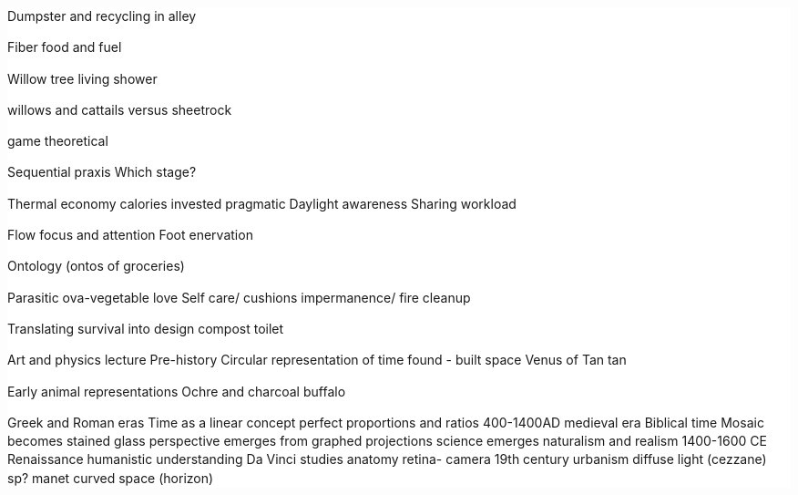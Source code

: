 Dumpster and recycling in alley 

Fiber food and fuel 

Willow tree living shower

willows and cattails versus sheetrock 

game theoretical 

Sequential praxis Which stage?

Thermal economy 
	calories invested 
	pragmatic
Daylight awareness 
Sharing workload

Flow focus and attention 
	Foot enervation
	
Ontology (ontos of groceries) 

Parasitic ova-vegetable love
Self care/ cushions
impermanence/ fire cleanup

Translating survival into design 
	compost toilet

Art and physics lecture 
	Pre-history 
	Circular representation of time
	found - built space
Venus of Tan tan 

Early animal representations 
Ochre and charcoal buffalo 

Greek and Roman eras
	Time as a linear concept
	perfect proportions and ratios
400-1400AD
	medieval era
 	Biblical time
	Mosaic becomes stained glass
	perspective emerges from graphed projections 
	science emerges
	naturalism and realism 
1400-1600 CE
	Renaissance 
	humanistic understanding
	Da Vinci studies anatomy 
	retina- camera
19th century 
	urbanism 
	diffuse light (cezzane) sp?
	manet curved space (horizon)
